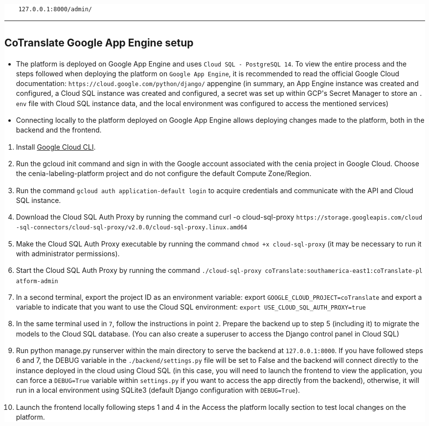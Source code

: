     	127.0.0.1:8000/admin/
   


[Python 3.10]: https://www.python.org/downloads/
[Python venv]: https://docs.python.org/3/library/venv.html
[Miniconda3 env]: https://conda.io/projects/conda/en/latest/user-guide/tasks/manage-environments.html
[Miniconda3]: https://docs.conda.io/en/latest/miniconda.html
[NodeJS]: https://nodejs.org/en/download/

-------------------------------------------------------------------------------------------------------------------------------
CoTranslate Google App Engine setup
-----------------------------------------------------------------------------------------------------------------------------

* The platform is deployed on Google App Engine and uses `Cloud SQL - PostgreSQL 14`. To view the entire process and the steps followed when deploying the platform on `Google App Engine`, it is recommended to read the official Google Cloud documentation: `https://cloud.google.com/python/django/` appengine (in summary, an App Engine instance was created and configured, a Cloud SQL instance was created and configured, a secret was set up within GCP's Secret Manager to store an `.env` file with Cloud SQL instance data, and the local environment was configured to access the mentioned services)

* Connecting locally to the platform deployed on Google App Engine allows deploying changes made to the platform, both in the backend and the frontend.

1. Install [Google Cloud CLI].

2. Run the gcloud init command and sign in with the Google account associated with the cenia project in Google Cloud. Choose the cenia-labeling-platform project and do not configure the default Compute Zone/Region.

3. Run the command
`gcloud auth application-default login`
to acquire credentials and communicate with the API and Cloud SQL instance.

4. Download the Cloud SQL Auth Proxy by running the command
curl -o cloud-sql-proxy `https://storage.googleapis.com/cloud-sql-connectors/cloud-sql-proxy/v2.0.0/cloud-sql-proxy.linux.amd64`

5. Make the Cloud SQL Auth Proxy executable by running the command
`chmod +x cloud-sql-proxy`
(it may be necessary to run it with administrator permissions).

6. Start the Cloud SQL Auth Proxy by running the command
`./cloud-sql-proxy coTranslate:southamerica-east1:coTranslate-platform-admin`

7. In a second terminal, export the project ID as an environment variable:
export `GOOGLE_CLOUD_PROJECT=coTranslate`
and export a variable to indicate that you want to use the Cloud SQL environment:
`export USE_CLOUD_SQL_AUTH_PROXY=true`

8. In the same terminal used in `7`, follow the instructions in point `2`. Prepare the backend up to step 5 (including it) to migrate the models to the Cloud SQL database. (You can also create a superuser to access the Django control panel in Cloud SQL)

9. Run python manage.py runserver within the main directory to serve the backend at `127.0.0.1:8000`. If you have followed steps 6 and 7, the DEBUG variable in the `./backend/settings.py` file will be set to False and the backend will connect directly to the instance deployed in the cloud using Cloud SQL (in this case, you will need to launch the frontend to view the application, you can force a `DEBUG=True` variable within `settings.py` if you want to access the app directly from the backend), otherwise, it will run in a local environment using SQLite3 (default Django configuration with `DEBUG=True`).

10. Launch the frontend locally following steps 1 and 4 in the Access the platform locally section to test local changes on the platform.


[Google Cloud CLI]: https://cloud.google.com/sdk/docs/install
[Google App Engine]: https://cloud.google.com/python/django/appengine#run-locally